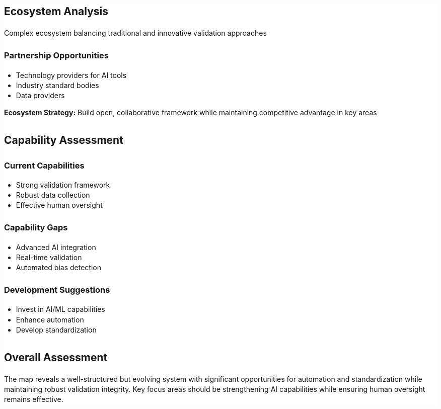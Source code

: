 ## Ecosystem Analysis

Complex ecosystem balancing traditional and innovative validation approaches

### Partnership Opportunities
- Technology providers for AI tools
- Industry standard bodies
- Data providers

**Ecosystem Strategy:** Build open, collaborative framework while maintaining competitive advantage in key areas

## Capability Assessment

### Current Capabilities
- Strong validation framework
- Robust data collection
- Effective human oversight

### Capability Gaps
- Advanced AI integration
- Real-time validation
- Automated bias detection

### Development Suggestions
- Invest in AI/ML capabilities
- Enhance automation
- Develop standardization

## Overall Assessment

The map reveals a well-structured but evolving system with significant opportunities for automation and standardization while maintaining robust validation integrity. Key focus areas should be strengthening AI capabilities while ensuring human oversight remains effective.
